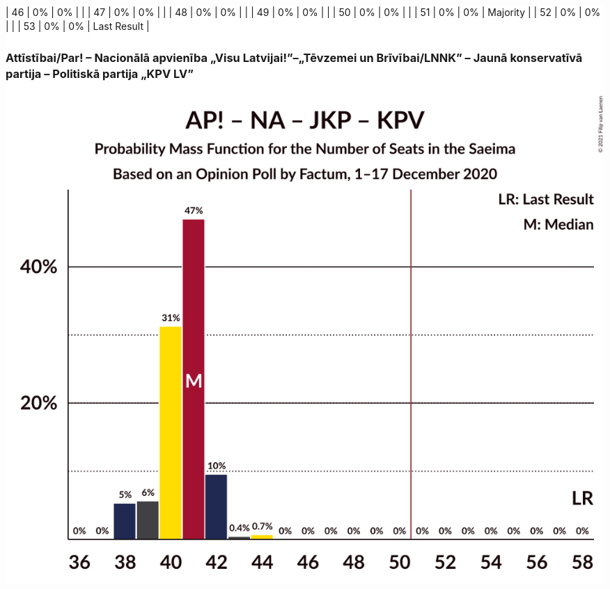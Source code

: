 | 46 | 0% | 0% |  |
| 47 | 0% | 0% |  |
| 48 | 0% | 0% |  |
| 49 | 0% | 0% |  |
| 50 | 0% | 0% |  |
| 51 | 0% | 0% | Majority |
| 52 | 0% | 0% |  |
| 53 | 0% | 0% | Last Result |

### Attīstībai/Par! – Nacionālā apvienība „Visu Latvijai!”–„Tēvzemei un Brīvībai/LNNK” – Jaunā konservatīvā partija – Politiskā partija „KPV LV”

![Graph with seats probability mass function not yet produced](2020-12-17-Factum-coalitions-seats-pmf-ap–na–jkp–kpv.png "Seats Probability Mass Function")
